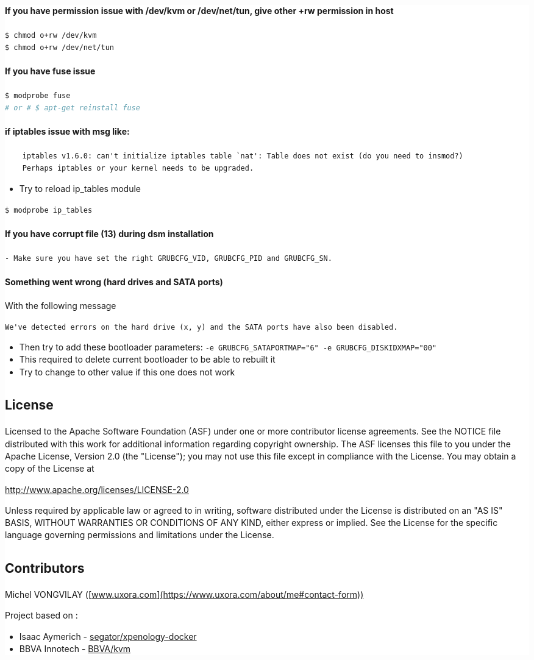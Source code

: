 	
#### If you have permission issue with /dev/kvm or /dev/net/tun, give other +rw permission in host
```bash
$ chmod o+rw /dev/kvm
$ chmod o+rw /dev/net/tun
```


#### If you have fuse issue
```bash
$ modprobe fuse
# or # $ apt-get reinstall fuse
```


#### if iptables issue with msg like:
```
    iptables v1.6.0: can't initialize iptables table `nat': Table does not exist (do you need to insmod?)
    Perhaps iptables or your kernel needs to be upgraded.
```

* Try to reload ip_tables module
```bash
$ modprobe ip_tables
```

#### If you have corrupt file (13) during dsm installation
	- Make sure you have set the right GRUBCFG_VID, GRUBCFG_PID and GRUBCFG_SN.

#### Something went wrong (hard drives and SATA ports)
With the following message
```
We've detected errors on the hard drive (x, y) and the SATA ports have also been disabled.
```
* Then try to add these bootloader parameters: `-e GRUBCFG_SATAPORTMAP="6" -e GRUBCFG_DISKIDXMAP="00"`
* This required to delete current bootloader to be able to rebuilt it
* Try to change to other value if this one does not work  

## License
Licensed to the Apache Software Foundation (ASF) under one or more contributor license agreements. See the NOTICE file distributed with this work for additional information regarding copyright ownership. The ASF licenses this file to you under the Apache License, Version 2.0 (the "License"); you may not use this file except in compliance with the License. You may obtain a copy of the License at

http://www.apache.org/licenses/LICENSE-2.0

Unless required by applicable law or agreed to in writing, software distributed under the License is distributed on an "AS IS" BASIS, WITHOUT WARRANTIES OR CONDITIONS OF ANY KIND, either express or implied. See the License for the specific language governing permissions and limitations under the License.

## Contributors
Michel VONGVILAY ([www.uxora.com](https://www.uxora.com/about/me#contact-form))

Project based on :
* Isaac Aymerich - [segator/xpenology-docker](https://github.com/segator/xpenology-docker)
* BBVA Innotech - [BBVA/kvm](https://github.com/BBVA/kvm)
